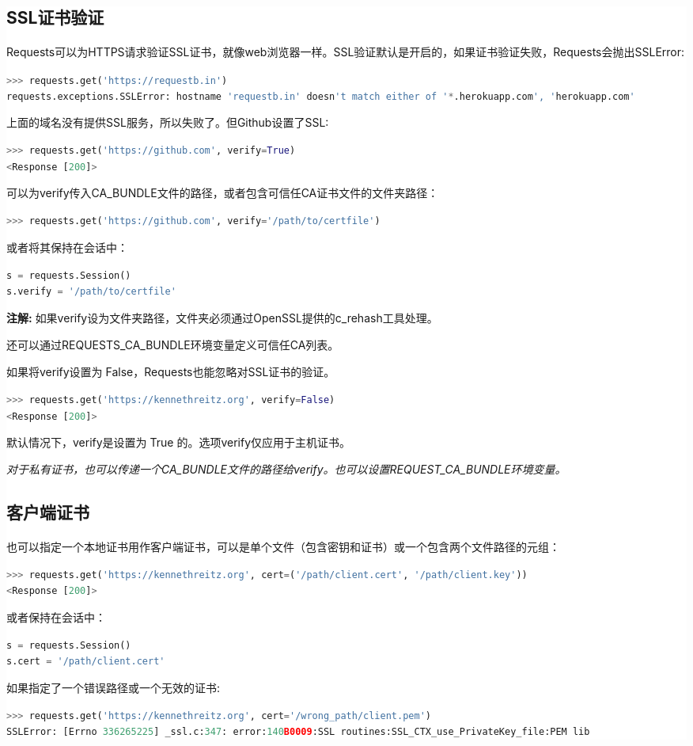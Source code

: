 ## SSL证书验证
Requests可以为HTTPS请求验证SSL证书，就像web浏览器一样。SSL验证默认是开启的，如果证书验证失败，Requests会抛出SSLError:
```python
>>> requests.get('https://requestb.in')
requests.exceptions.SSLError: hostname 'requestb.in' doesn't match either of '*.herokuapp.com', 'herokuapp.com'
```

上面的域名没有提供SSL服务，所以失败了。但Github设置了SSL:
```python
>>> requests.get('https://github.com', verify=True)
<Response [200]>
```

可以为verify传入CA_BUNDLE文件的路径，或者包含可信任CA证书文件的文件夹路径：
```python
>>> requests.get('https://github.com', verify='/path/to/certfile')
```

或者将其保持在会话中：
```python
s = requests.Session()
s.verify = '/path/to/certfile'
```

**注解:**
如果verify设为文件夹路径，文件夹必须通过OpenSSL提供的c_rehash工具处理。

还可以通过REQUESTS_CA_BUNDLE环境变量定义可信任CA列表。

如果将verify设置为 False，Requests也能忽略对SSL证书的验证。
```python
>>> requests.get('https://kennethreitz.org', verify=False)
<Response [200]>
```
默认情况下，verify是设置为 True 的。选项verify仅应用于主机证书。

*对于私有证书，也可以传递一个CA_BUNDLE文件的路径给verify。也可以设置REQUEST_CA_BUNDLE环境变量。*

## 客户端证书
也可以指定一个本地证书用作客户端证书，可以是单个文件（包含密钥和证书）或一个包含两个文件路径的元组：
```python
>>> requests.get('https://kennethreitz.org', cert=('/path/client.cert', '/path/client.key'))
<Response [200]>
```

或者保持在会话中：
```python
s = requests.Session()
s.cert = '/path/client.cert'
```

如果指定了一个错误路径或一个无效的证书:
```python
>>> requests.get('https://kennethreitz.org', cert='/wrong_path/client.pem')
SSLError: [Errno 336265225] _ssl.c:347: error:140B0009:SSL routines:SSL_CTX_use_PrivateKey_file:PEM lib
```
